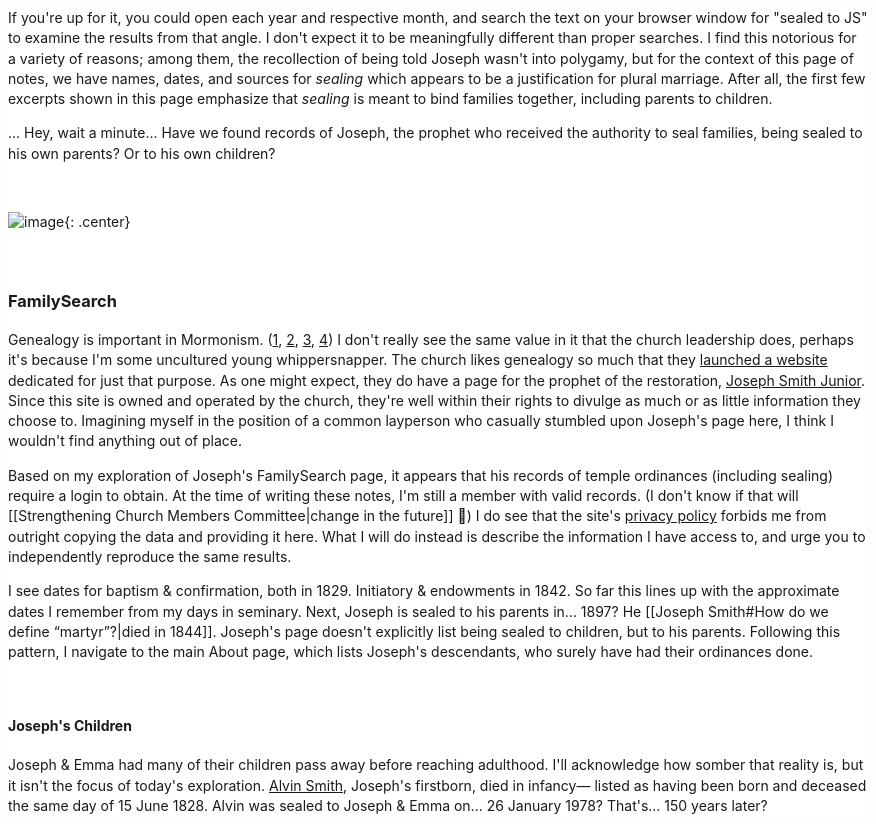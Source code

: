 If you're up for it, you could open each year and respective month, and search the text on your browser window for "sealed to JS" to examine the results from that angle. I don't expect it to be meaningfully different than proper searches. I find this notorious for a variety of reasons; among them, the recollection of being told Joseph wasn't into polygamy, but for the context of this page of notes, we have names, dates, and sources for *sealing* which appears to be a justification for plural marriage. After all, the first few excerpts shown in this page emphasize that *sealing* is meant to bind families together, including parents to children.

... Hey, wait a minute... Have we found records of Joseph, the prophet who received the authority to seal families, being sealed to his own parents? Or to his own children?

&nbsp;

![image](../../img/seal-sleepy.gif){: .center}

&nbsp;

### FamilySearch
Genealogy is important in Mormonism. ([1](https://newsroom.churchofjesuschrist.org/topic/genealogy), [2](https://www.churchofjesuschrist.org/study/history/topics/family-history-and-genealogy?lang=eng), [3](https://www.churchofjesuschrist.org/study/manual/gospel-topics/family-history?lang=eng), [4](https://www.churchofjesuschrist.org/study/manual/gospel-topics/family-history-study-guide?lang=eng)) I don't really see the same value in it that the church leadership does, perhaps it's because I'm some uncultured young whippersnapper. The church likes genealogy so much that they [launched a website](https://www.churchofjesuschrist.org/study/history/topics/family-history-and-genealogy?lang=eng&id=p6#p6) dedicated for just that purpose. As one might expect, they do have a page for the prophet of the restoration, [Joseph Smith Junior](https://ancestors.familysearch.org/en/KWJY-BPD/joseph-smith-jr-1805-1844). Since this site is owned and operated by the church, they're well within their rights to divulge as much or as little information they choose to. Imagining myself in the position of a common layperson who casually stumbled upon Joseph's page here, I think I wouldn't find anything out of place.

Based on my exploration of Joseph's FamilySearch page, it appears that his records of temple ordinances (including sealing) require a login to obtain. At the time of writing these notes, I'm still a member with valid records. (I don't know if that will [[Strengthening Church Members Committee|change in the future]] 🤞) I do see that the site's [privacy policy](https://www.familysearch.org/en/legal/terms) forbids me from outright copying the data and providing it here. What I will do instead is describe the information I have access to, and urge you to independently reproduce the same results.

I see dates for baptism & confirmation, both in 1829. Initiatory & endowments in 1842. So far this lines up with the approximate dates I remember from my days in seminary. Next, Joseph is sealed to his parents in... 1897? He [[Joseph Smith#How do we define “martyr”?|died in 1844]]. Joseph's page doesn't explicitly list being sealed to children, but to his parents. Following this pattern, I navigate to the main About page, which lists Joseph's descendants, who surely have had their ordinances done.

&nbsp;

#### Joseph's Children
Joseph & Emma had many of their children pass away before reaching adulthood. I'll acknowledge how somber that reality is, but it isn't the focus of today's exploration. [Alvin Smith](https://ancestors.familysearch.org/tree/person/KWVG-G7N), Joseph's firstborn, died in infancy— listed as having been born and deceased the same day of 15 June 1828. Alvin was sealed to Joseph & Emma on... 26 January 1978? That's... 150 years later? 
